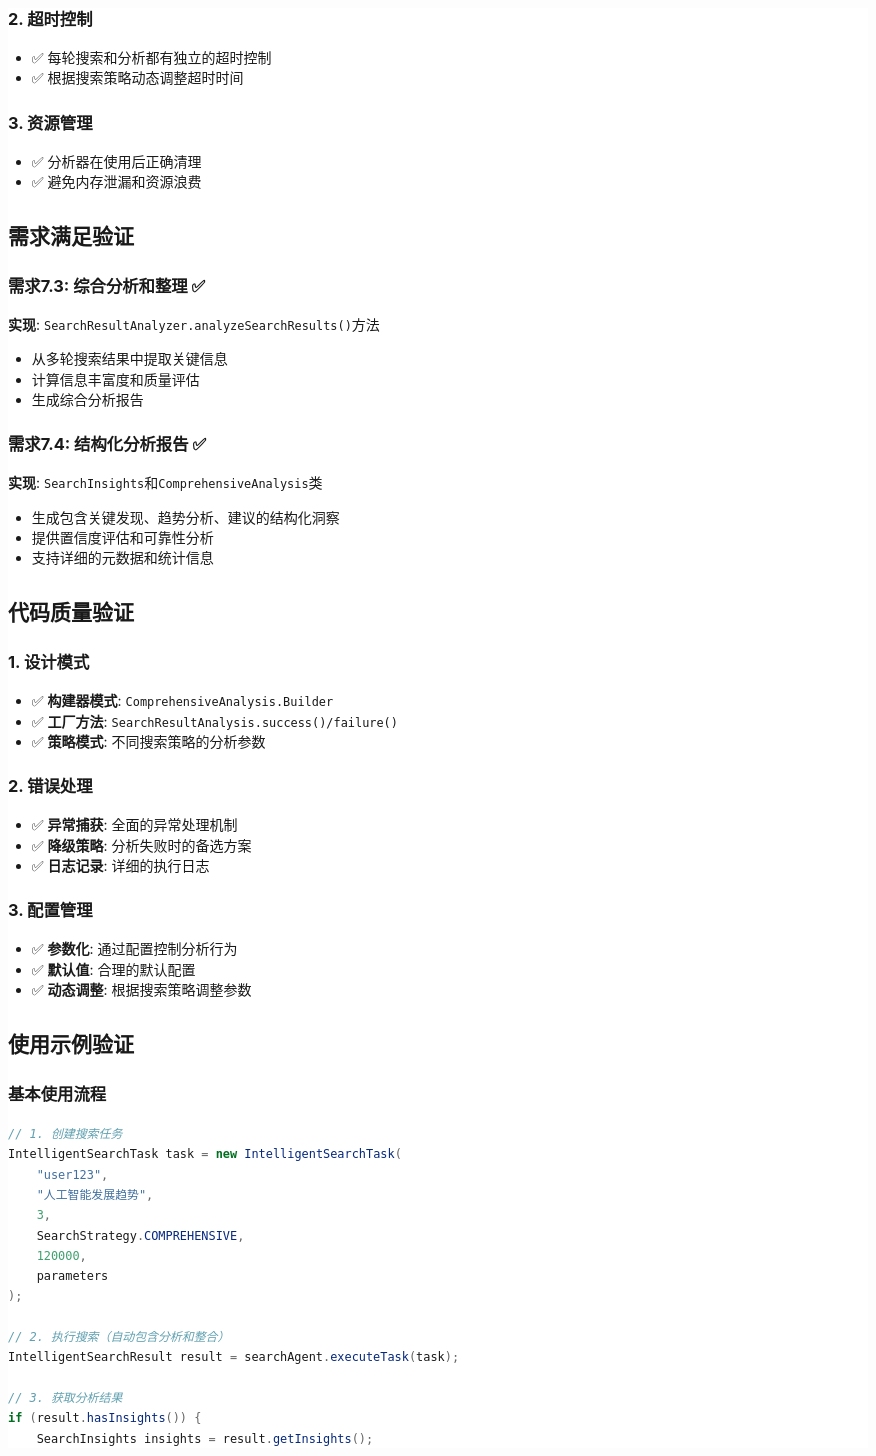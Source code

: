 ### 2. 超时控制
- ✅ 每轮搜索和分析都有独立的超时控制
- ✅ 根据搜索策略动态调整超时时间

### 3. 资源管理
- ✅ 分析器在使用后正确清理
- ✅ 避免内存泄漏和资源浪费

## 需求满足验证

### 需求7.3: 综合分析和整理 ✅
**实现**: `SearchResultAnalyzer.analyzeSearchResults()`方法
- 从多轮搜索结果中提取关键信息
- 计算信息丰富度和质量评估
- 生成综合分析报告

### 需求7.4: 结构化分析报告 ✅
**实现**: `SearchInsights`和`ComprehensiveAnalysis`类
- 生成包含关键发现、趋势分析、建议的结构化洞察
- 提供置信度评估和可靠性分析
- 支持详细的元数据和统计信息

## 代码质量验证

### 1. 设计模式
- ✅ **构建器模式**: `ComprehensiveAnalysis.Builder`
- ✅ **工厂方法**: `SearchResultAnalysis.success()/failure()`
- ✅ **策略模式**: 不同搜索策略的分析参数

### 2. 错误处理
- ✅ **异常捕获**: 全面的异常处理机制
- ✅ **降级策略**: 分析失败时的备选方案
- ✅ **日志记录**: 详细的执行日志

### 3. 配置管理
- ✅ **参数化**: 通过配置控制分析行为
- ✅ **默认值**: 合理的默认配置
- ✅ **动态调整**: 根据搜索策略调整参数

## 使用示例验证

### 基本使用流程
```java
// 1. 创建搜索任务
IntelligentSearchTask task = new IntelligentSearchTask(
    "user123", 
    "人工智能发展趋势", 
    3, 
    SearchStrategy.COMPREHENSIVE,
    120000,
    parameters
);

// 2. 执行搜索（自动包含分析和整合）
IntelligentSearchResult result = searchAgent.executeTask(task);

// 3. 获取分析结果
if (result.hasInsights()) {
    SearchInsights insights = result.getInsights();
```